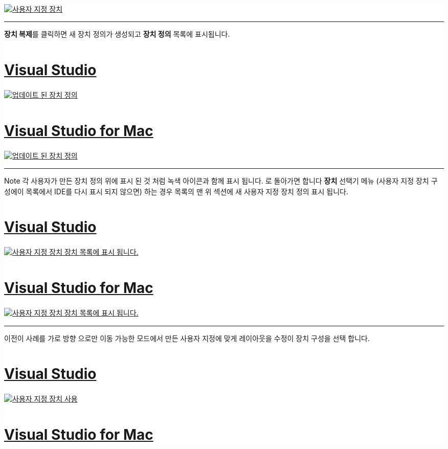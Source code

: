 [![사용자 지정 장치](resource-qualifiers-images/xs/04-custom-sml.png)](resource-qualifiers-images/xs/04-custom.png#lightbox)

-----


**장치 복제**를 클릭하면 새 장치 정의가 생성되고 **장치 정의** 목록에 표시됩니다.

# <a name="visual-studiotabvswin"></a>[Visual Studio](#tab/vswin)

[![업데이트 된 장치 정의](resource-qualifiers-images/vs/05-updated-device-definitions-sml.png)](resource-qualifiers-images/vs/05-updated-device-definitions.png#lightbox)

# <a name="visual-studio-for-mactabvsmac"></a>[Visual Studio for Mac](#tab/vsmac)

[![업데이트 된 장치 정의](resource-qualifiers-images/xs/05-updated-device-definitions-sml.png)](resource-qualifiers-images/xs/05-updated-device-definitions.png#lightbox)

-----


Note 각 사용자가 만든 장치 정의 위에 표시 된 것 처럼 녹색 아이콘과 함께 표시 됩니다. 로 돌아가면 합니다 **장치** 선택기 메뉴 (사용자 지정 장치 구성에이 목록에서 IDE를 다시 표시 되지 않으면) 하는 경우 목록의 맨 위 섹션에 새 사용자 지정 장치 정의 표시 됩니다.

# <a name="visual-studiotabvswin"></a>[Visual Studio](#tab/vswin)

[![사용자 지정 장치 장치 목록에 표시 됩니다.](resource-qualifiers-images/vs/06-nexus-5-custom-sml.png)](resource-qualifiers-images/vs/06-nexus-5-custom.png#lightbox)

# <a name="visual-studio-for-mactabvsmac"></a>[Visual Studio for Mac](#tab/vsmac)

[![사용자 지정 장치 장치 목록에 표시 됩니다.](resource-qualifiers-images/xs/06-nexus-5-custom-sml.png)](resource-qualifiers-images/xs/06-nexus-5-custom.png#lightbox)

-----


이전이 사례를 가로 방향 으로만 이동 가능한 모드에서 만든 사용자 지정에 맞게 레이아웃을 수정이 장치 구성을 선택 합니다.

# <a name="visual-studiotabvswin"></a>[Visual Studio](#tab/vswin)

[![사용자 지정 장치 사용](resource-qualifiers-images/vs/07-custom-in-use-sml.png)](resource-qualifiers-images/vs/07-custom-in-use.png#lightbox)

# <a name="visual-studio-for-mactabvsmac"></a>[Visual Studio for Mac](#tab/vsmac)
